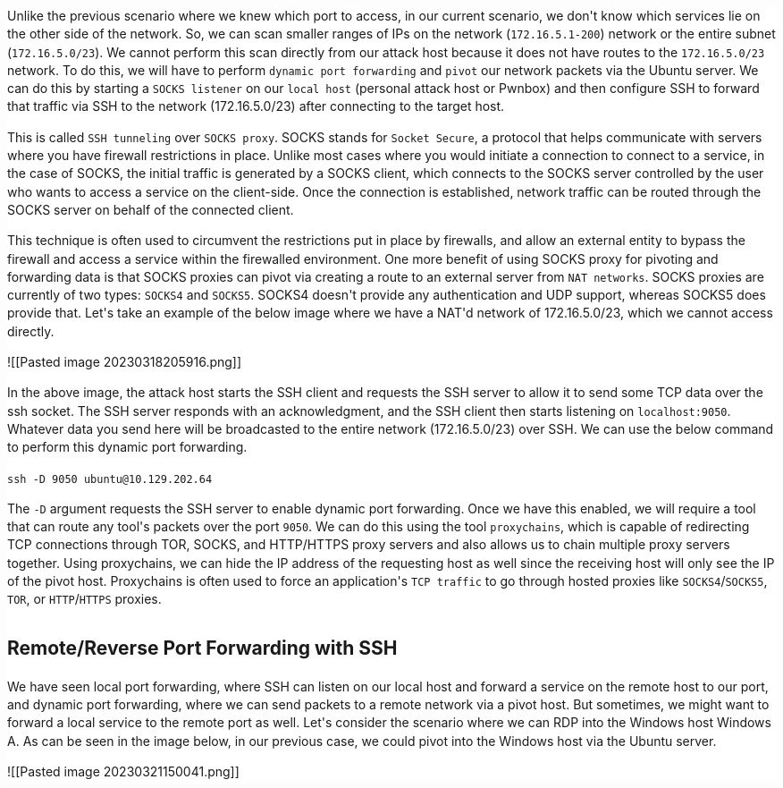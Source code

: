 Unlike the previous scenario where we knew which port to access, in our current scenario, we don't know which services lie on the other side of the network. So, we can scan smaller ranges of IPs on the network (`172.16.5.1-200`) network or the entire subnet (`172.16.5.0/23`). We cannot perform this scan directly from our attack host because it does not have routes to the `172.16.5.0/23` network. To do this, we will have to perform `dynamic port forwarding` and `pivot` our network packets via the Ubuntu server. We can do this by starting a `SOCKS listener` on our `local host` (personal attack host or Pwnbox) and then configure SSH to forward that traffic via SSH to the network (172.16.5.0/23) after connecting to the target host.

This is called `SSH tunneling` over `SOCKS proxy`. SOCKS stands for `Socket Secure`, a protocol that helps communicate with servers where you have firewall restrictions in place. Unlike most cases where you would initiate a connection to connect to a service, in the case of SOCKS, the initial traffic is generated by a SOCKS client, which connects to the SOCKS server controlled by the user who wants to access a service on the client-side. Once the connection is established, network traffic can be routed through the SOCKS server on behalf of the connected client.

This technique is often used to circumvent the restrictions put in place by firewalls, and allow an external entity to bypass the firewall and access a service within the firewalled environment. One more benefit of using SOCKS proxy for pivoting and forwarding data is that SOCKS proxies can pivot via creating a route to an external server from `NAT networks`. SOCKS proxies are currently of two types: `SOCKS4` and `SOCKS5`. SOCKS4 doesn't provide any authentication and UDP support, whereas SOCKS5 does provide that. Let's take an example of the below image where we have a NAT'd network of 172.16.5.0/23, which we cannot access directly.

![[Pasted image 20230318205916.png]]

In the above image, the attack host starts the SSH client and requests the SSH server to allow it to send some TCP data over the ssh socket. The SSH server responds with an acknowledgment, and the SSH client then starts listening on `localhost:9050`. Whatever data you send here will be broadcasted to the entire network (172.16.5.0/23) over SSH. We can use the below command to perform this dynamic port forwarding.

```
ssh -D 9050 ubuntu@10.129.202.64
```
The `-D` argument requests the SSH server to enable dynamic port forwarding. Once we have this enabled, we will require a tool that can route any tool's packets over the port `9050`. We can do this using the tool `proxychains`, which is capable of redirecting TCP connections through TOR, SOCKS, and HTTP/HTTPS proxy servers and also allows us to chain multiple proxy servers together. Using proxychains, we can hide the IP address of the requesting host as well since the receiving host will only see the IP of the pivot host. Proxychains is often used to force an application's `TCP traffic` to go through hosted proxies like `SOCKS4`/`SOCKS5`, `TOR`, or `HTTP`/`HTTPS` proxies.

## Remote/Reverse Port Forwarding with SSH

We have seen local port forwarding, where SSH can listen on our local host and forward a service on the remote host to our port, and dynamic port forwarding, where we can send packets to a remote network via a pivot host. But sometimes, we might want to forward a local service to the remote port as well. Let's consider the scenario where we can RDP into the Windows host Windows A. As can be seen in the image below, in our previous case, we could pivot into the Windows host via the Ubuntu server.

![[Pasted image 20230321150041.png]]
